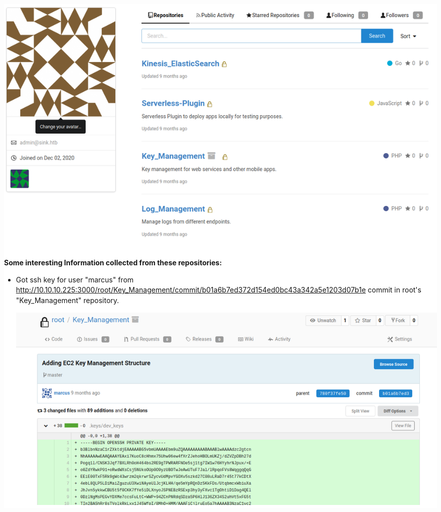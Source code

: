 ![](/assets/img/posts/sink/root-repos.png)

__Some interesting Information collected from these repositories:__

* Got ssh key for user "marcus" from http://10.10.10.225:3000/root/Key_Management/commit/b01a6b7ed372d154ed0bc43a342a5e1203d07b1e commit in root's "Key_Management" repository.

  ![](/assets/img/posts/sink/user-ssh-key.png)
